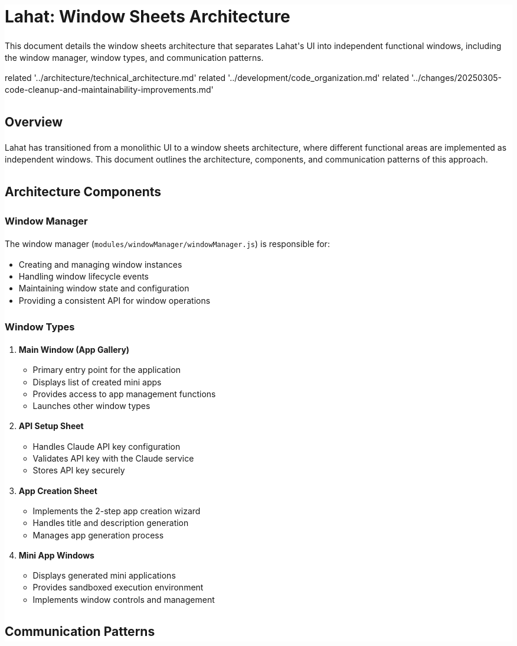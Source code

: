 # Lahat: Window Sheets Architecture


This document details the window sheets architecture that separates Lahat's UI into independent functional windows, including the window manager, window types, and communication patterns.



related '../architecture/technical_architecture.md'
related '../development/code_organization.md'
related '../changes/20250305-code-cleanup-and-maintainability-improvements.md'


## Overview

Lahat has transitioned from a monolithic UI to a window sheets architecture, where different functional areas are implemented as independent windows. This document outlines the architecture, components, and communication patterns of this approach.

## Architecture Components

### Window Manager

The window manager (`modules/windowManager/windowManager.js`) is responsible for:
- Creating and managing window instances
- Handling window lifecycle events
- Maintaining window state and configuration
- Providing a consistent API for window operations

### Window Types

1. **Main Window (App Gallery)**
   - Primary entry point for the application
   - Displays list of created mini apps
   - Provides access to app management functions
   - Launches other window types

2. **API Setup Sheet**
   - Handles Claude API key configuration
   - Validates API key with the Claude service
   - Stores API key securely

3. **App Creation Sheet**
   - Implements the 2-step app creation wizard
   - Handles title and description generation
   - Manages app generation process

4. **Mini App Windows**
   - Displays generated mini applications
   - Provides sandboxed execution environment
   - Implements window controls and management

## Communication Patterns
